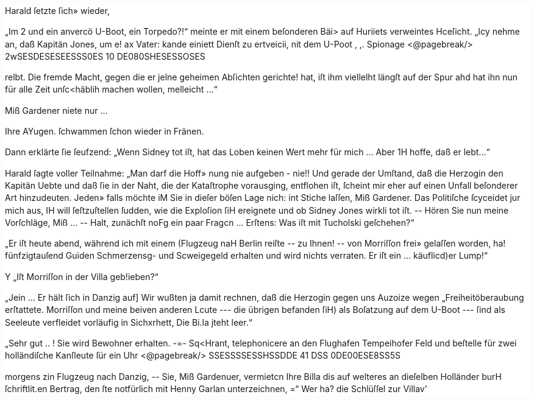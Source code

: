 Harald ſetzte ſich» wieder,

„Im 2 und ein anvercö U-Boot, ein Torpedo?!“ meinte
er mit einem beſonderen Bäi> auf Huriiets verweintes
Hceſicht. „Icy nehme an, daß Kapitän Jones, um e! ax Vater:
kande einiett Dienſt zu ertveicii, nit dem U-Poot , ,. Spionage
<@pagebreak/>
2wSESDESESEESSS0ES 10 DE080SHESESSOSES

relbt. Die fremde Macht, gegen die er jelne geheimen
Abſichten gerichte! hat, iſt ihm viellelht längſt auf der Spur
ahd hat ihn nun für alle Zeit unſc<häblih machen wollen,
melleicht ...“

Miß Gardener niete nur ...

Ihre AYugen. ſchwammen ſchon wieder in Fränen.

Dann erklärte ſie ſeufzend: „Wenn Sidney tot iſt, hat
das Loben keinen Wert mehr für mich ... Aber 1H hoffe,
daß er lebt...“

Harald ſagte voller Teilnahme: „Man darf die Hoff»
nung nie aufgeben - nie!! Und gerade der Umſtand, daß die
Herzogin den Kapitän Uebte und daß ſie in der Naht,
die der Kataſtrophe vorausging, entflohen iſt, ſcheint mir
eher auf einen Unfall beſonderer Art hinzudeuten. Jeden»
falls möchte iM Sie in dieſer böſen Lage nich: int Stiche
laſſen, Miß Gardener. Das Politiſche ſcyceidet jur mich aus,
IH will ſeſtzuſtellen ſudden, wie die Exploſion ſiH ereignete
und ob Sidney Jones wirkli tot iſt. -- Hören Sie nun
meine Vorſchläge, Miß ... -- Halt, zunächſt noFg ein paar
Fragcn ... Erſtens: Was iſt mit Tucholski geſchehen?“

„Er iſt heute abend, während ich mit einem (Flugzeug
naH Berlin reiſte -- zu Ihnen! -- von Morriſſon frei»
gelaſſen worden, ha! fünfzigtauſend Guiden Schmerzensg- und
Scweigegeld erhalten und wird nichts verraten. Er iſt
ein ... käuflicd)er Lump!“

Y „Iſt Morriſſon in der Villa geb!ieben?“

„Jein ... Er hält ſich in Danzig auf] Wir wußten ja
damit rechnen, daß die Herzogin gegen uns Auzoize wegen
„Freiheitöberaubung erſtattete. Morriſſon und meine beiven
anderen Lcute --- die übrigen befanden ſiH) als Boſatzung
auf dem U-Boot --- ſind als Seeleute verfleidet vorläufig
in Sichxrhett, Die Bi.la jteht leer.“

„Sehr gut .. ! Sie wird Bewohner erhalten. -=-
Sq<Hrant, telephonicere an den Flughafen Tempeihofer Feld
und beſtelle für zwei holländiſche Kanſleute ſür ein Uhr
<@pagebreak/>
SSESSSSESSHSSDDE 41 DSS 0DE00ESE8SS5S

morgens zin Flugzeug nach Danzig, -- Sie, Miß Gardenuer,
vermietcn Ihre Billa dis auf welteres an dieſelben Holländer
burH ſchriftlit.en Bertrag, den ſte notfürlich mit Henny
Garlan unterzeichnen, =“ Wer ha? die Schlüſſel zur Villav'
